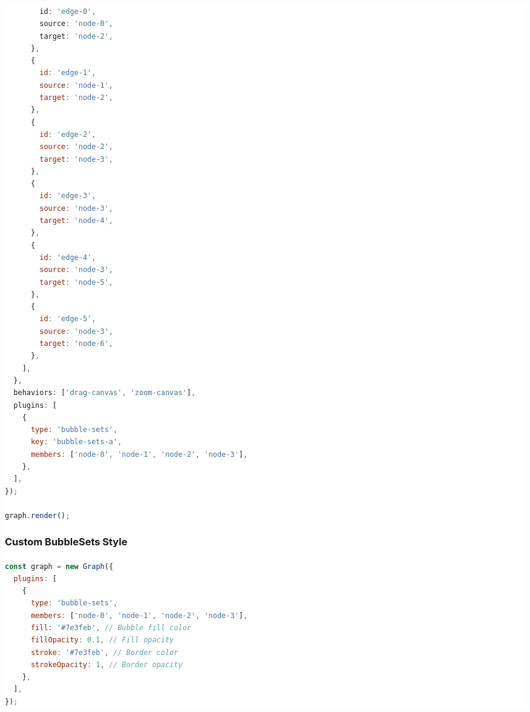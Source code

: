 ```js | ob {  pin: false , autoMount: true }
        id: 'edge-0',
        source: 'node-0',
        target: 'node-2',
      },
      {
        id: 'edge-1',
        source: 'node-1',
        target: 'node-2',
      },
      {
        id: 'edge-2',
        source: 'node-2',
        target: 'node-3',
      },
      {
        id: 'edge-3',
        source: 'node-3',
        target: 'node-4',
      },
      {
        id: 'edge-4',
        source: 'node-3',
        target: 'node-5',
      },
      {
        id: 'edge-5',
        source: 'node-3',
        target: 'node-6',
      },
    ],
  },
  behaviors: ['drag-canvas', 'zoom-canvas'],
  plugins: [
    {
      type: 'bubble-sets',
      key: 'bubble-sets-a',
      members: ['node-0', 'node-1', 'node-2', 'node-3'],
    },
  ],
});

graph.render();
```

### Custom BubbleSets Style

```js
const graph = new Graph({
  plugins: [
    {
      type: 'bubble-sets',
      members: ['node-0', 'node-1', 'node-2', 'node-3'],
      fill: '#7e3feb', // Bubble fill color
      fillOpacity: 0.1, // Fill opacity
      stroke: '#7e3feb', // Border color
      strokeOpacity: 1, // Border opacity
    },
  ],
});
```
